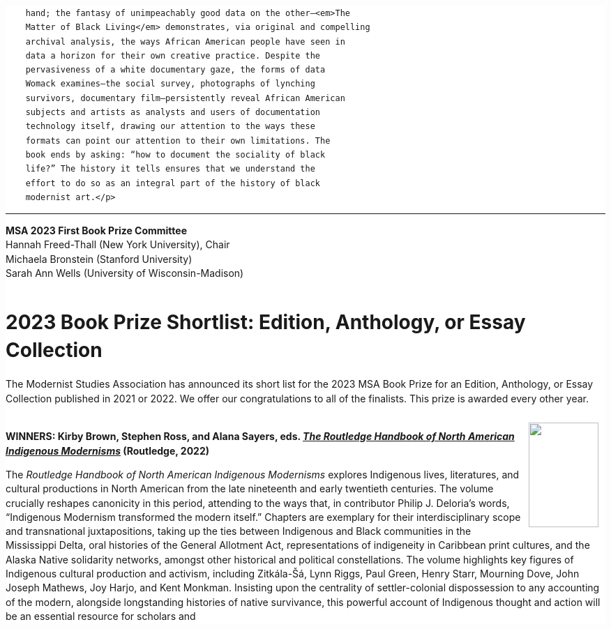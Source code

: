 		hand; the fantasy of unimpeachably good data on the other—<em>The
		Matter of Black Living</em> demonstrates, via original and compelling
		archival analysis, the ways African American people have seen in
		data a horizon for their own creative practice. Despite the
		pervasiveness of a white documentary gaze, the forms of data
		Womack examines—the social survey, photographs of lynching
		survivors, documentary film—persistently reveal African American
		subjects and artists as analysts and users of documentation
		technology itself, drawing our attention to the ways these
		formats can point our attention to their own limitations. The
		book ends by asking: “how to document the sociality of black
		life?” The history it tells ensures that we understand the
		effort to do so as an integral part of the history of black
		modernist art.</p>
</div>
<hr />

<p><strong>MSA 2023 First Book Prize Committee</strong><br />Hannah
	Freed-Thall (New York University), Chair<br /> Michaela Bronstein
	(Stanford University)<br /> Sarah Ann Wells (University of
	Wisconsin-Madison)<br />
</p>



<h1>2023 Book Prize Shortlist: Edition, Anthology, or Essay
	Collection</h1>
<p>The Modernist Studies Association has announced its short list for
	the 2023 MSA Book Prize for an Edition, Anthology, or Essay
	Collection published in 2021 or 2022. We offer our congratulations
	to all of the finalists. This prize is awarded every other year.</p>

<div>
	<img
		src="https://images.routledge.com/common/jackets/crclarge/978036746/9780367466442.jpg"
		width="100" height="150" align="right" style="padding:10px;" />
	<p>
		<br />
		<strong>WINNERS: Kirby Brown, Stephen Ross, and Alana Sayers, eds. <em><a
					href="https://www.routledge.com/The-Routledge-Handbook-of-North-American-Indigenous-Modernisms/Brown-Ross-Sayers/p/book/9780367466442"
					target="_blank">The Routledge Handbook of North
					American Indigenous Modernisms</a></em> (Routledge,
			2022)</strong>
	</p>
	<p>The <em>Routledge Handbook of North American Indigenous
			Modernisms</em> explores Indigenous lives, literatures, and
		cultural productions in North American from the late nineteenth
		and early twentieth centuries. The volume crucially reshapes
		canonicity in this period, attending to the ways that, in
		contributor Philip J. Deloria’s words, “Indigenous Modernism
		transformed the modern itself.” Chapters are exemplary for their
		interdisciplinary scope and transnational juxtapositions, taking
		up the ties between Indigenous and Black communities in the
		Mississippi Delta, oral histories of the General Allotment Act,
		representations of indigeneity in Caribbean print cultures, and
		the Alaska Native solidarity networks, amongst other historical
		and political constellations. The volume highlights key figures
		of Indigenous cultural production and activism, including
		Zitkála-Šá, Lynn Riggs, Paul Green, Henry Starr, Mourning Dove,
		John Joseph Mathews, Joy Harjo, and Kent Monkman. Insisting upon
		the centrality of settler-colonial dispossession to any
		accounting of the modern, alongside longstanding histories of
		native survivance, this powerful account of Indigenous thought
		and action will be an essential resource for scholars and